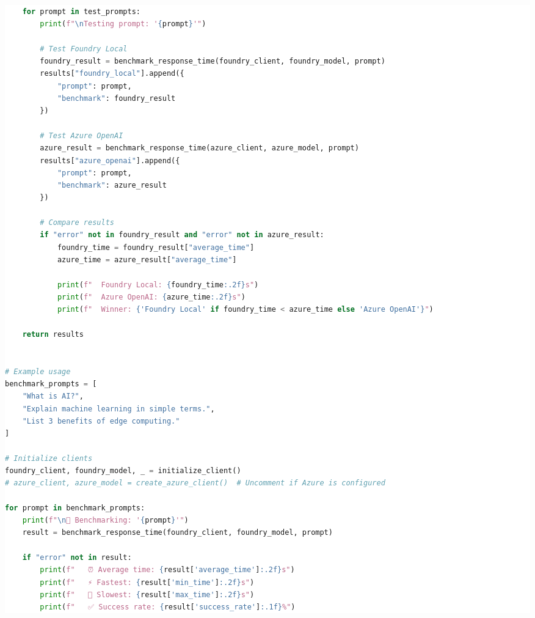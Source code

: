 ```python
    for prompt in test_prompts:
        print(f"\nTesting prompt: '{prompt}'")
        
        # Test Foundry Local
        foundry_result = benchmark_response_time(foundry_client, foundry_model, prompt)
        results["foundry_local"].append({
            "prompt": prompt,
            "benchmark": foundry_result
        })
        
        # Test Azure OpenAI
        azure_result = benchmark_response_time(azure_client, azure_model, prompt)
        results["azure_openai"].append({
            "prompt": prompt,
            "benchmark": azure_result
        })
        
        # Compare results
        if "error" not in foundry_result and "error" not in azure_result:
            foundry_time = foundry_result["average_time"]
            azure_time = azure_result["average_time"]
            
            print(f"  Foundry Local: {foundry_time:.2f}s")
            print(f"  Azure OpenAI: {azure_time:.2f}s")
            print(f"  Winner: {'Foundry Local' if foundry_time < azure_time else 'Azure OpenAI'}")
    
    return results


# Example usage
benchmark_prompts = [
    "What is AI?",
    "Explain machine learning in simple terms.",
    "List 3 benefits of edge computing."
]

# Initialize clients
foundry_client, foundry_model, _ = initialize_client()
# azure_client, azure_model = create_azure_client()  # Uncomment if Azure is configured

for prompt in benchmark_prompts:
    print(f"\n📝 Benchmarking: '{prompt}'")
    result = benchmark_response_time(foundry_client, foundry_model, prompt)
    
    if "error" not in result:
        print(f"   ⏰ Average time: {result['average_time']:.2f}s")
        print(f"   ⚡ Fastest: {result['min_time']:.2f}s")
        print(f"   🐌 Slowest: {result['max_time']:.2f}s")
        print(f"   ✅ Success rate: {result['success_rate']:.1f}%")
```
